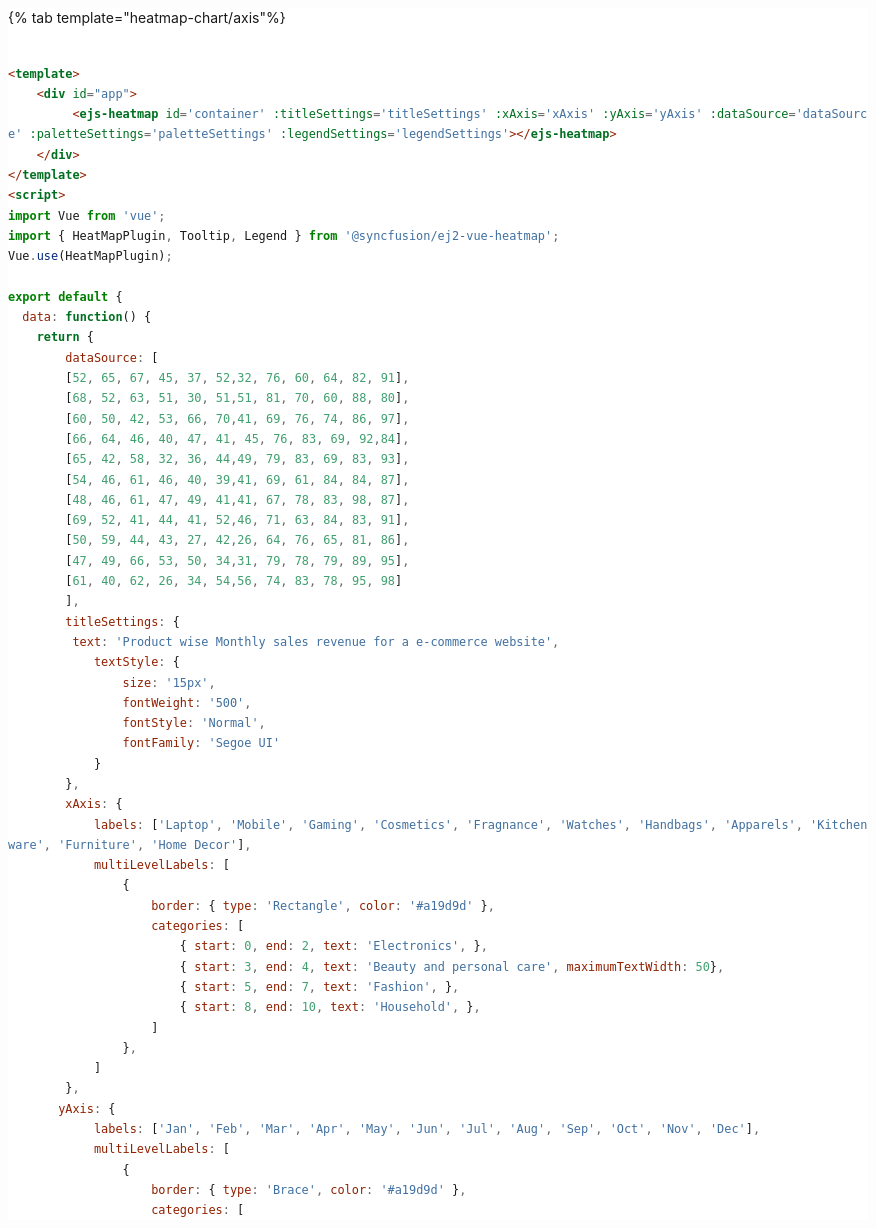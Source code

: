 {% tab template="heatmap-chart/axis"%}

```html

<template>
    <div id="app">
         <ejs-heatmap id='container' :titleSettings='titleSettings' :xAxis='xAxis' :yAxis='yAxis' :dataSource='dataSource' :paletteSettings='paletteSettings' :legendSettings='legendSettings'></ejs-heatmap>
    </div>
</template>
<script>
import Vue from 'vue';
import { HeatMapPlugin, Tooltip, Legend } from '@syncfusion/ej2-vue-heatmap';
Vue.use(HeatMapPlugin);

export default {
  data: function() {
    return {
        dataSource: [
        [52, 65, 67, 45, 37, 52,32, 76, 60, 64, 82, 91],
        [68, 52, 63, 51, 30, 51,51, 81, 70, 60, 88, 80],
        [60, 50, 42, 53, 66, 70,41, 69, 76, 74, 86, 97],
        [66, 64, 46, 40, 47, 41, 45, 76, 83, 69, 92,84],
        [65, 42, 58, 32, 36, 44,49, 79, 83, 69, 83, 93],
        [54, 46, 61, 46, 40, 39,41, 69, 61, 84, 84, 87],
        [48, 46, 61, 47, 49, 41,41, 67, 78, 83, 98, 87],
        [69, 52, 41, 44, 41, 52,46, 71, 63, 84, 83, 91],
        [50, 59, 44, 43, 27, 42,26, 64, 76, 65, 81, 86],
        [47, 49, 66, 53, 50, 34,31, 79, 78, 79, 89, 95],
        [61, 40, 62, 26, 34, 54,56, 74, 83, 78, 95, 98]
        ],
        titleSettings: {
         text: 'Product wise Monthly sales revenue for a e-commerce website',
            textStyle: {
                size: '15px',
                fontWeight: '500',
                fontStyle: 'Normal',
                fontFamily: 'Segoe UI'
            }
        },
        xAxis: {
            labels: ['Laptop', 'Mobile', 'Gaming', 'Cosmetics', 'Fragnance', 'Watches', 'Handbags', 'Apparels', 'Kitchenware', 'Furniture', 'Home Decor'],
            multiLevelLabels: [
                {
                    border: { type: 'Rectangle', color: '#a19d9d' },
                    categories: [
                        { start: 0, end: 2, text: 'Electronics', },
                        { start: 3, end: 4, text: 'Beauty and personal care', maximumTextWidth: 50},
                        { start: 5, end: 7, text: 'Fashion', },
                        { start: 8, end: 10, text: 'Household', },
                    ]
                },
            ]
        },
       yAxis: {
            labels: ['Jan', 'Feb', 'Mar', 'Apr', 'May', 'Jun', 'Jul', 'Aug', 'Sep', 'Oct', 'Nov', 'Dec'],
            multiLevelLabels: [
                {
                    border: { type: 'Brace', color: '#a19d9d' },
                    categories: [
```
